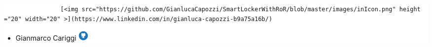 					[<img src="https://github.com/GianlucaCapozzi/SmartLockerWithRoR/blob/master/images/inIcon.png" height="20" width="20" >](https://www.linkedin.com/in/gianluca-capozzi-b9a75a16b/)
- Gianmarco Cariggi [<img src="https://github.com/GianlucaCapozzi/SmartLockerWithRoR/blob/master/images/gitIcon.png" height="20" width="20" >](https://github.com/giacar)